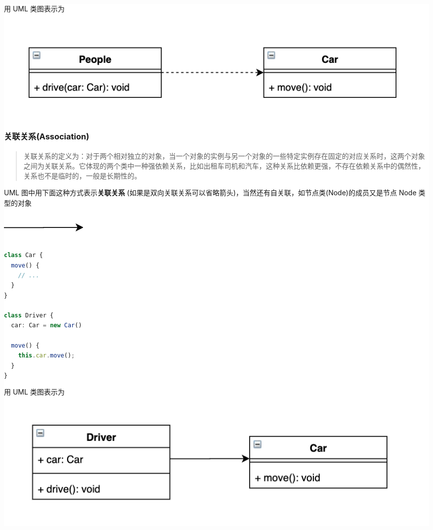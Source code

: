 用 UML 类图表示为

![UML Dependency](./files/UMLDependency.png)

### 关联关系(Association)

> 关联关系的定义为：对于两个相对独立的对象，当一个对象的实例与另一个对象的一些特定实例存在固定的对应关系时，这两个对象之间为关联关系。它体现的两个类中一种强依赖关系，比如出租车司机和汽车，这种关系比依赖更强，不存在依赖关系中的偶然性，关系也不是临时的，一般是长期性的。

UML 图中用下面这种方式表示**关联关系** (如果是双向关联关系可以省略箭头)，当然还有自关联，如节点类(Node)的成员又是节点 Node 类型的对象

![UML Association](./files/UMLAssociationIcon.png)

```typescript
class Car {
  move() {
    // ...
  }
}

class Driver {
  car: Car = new Car()

  move() {
    this.car.move();
  }
}

```

用 UML 类图表示为

![UML Association](./files/UMLAssociation.png)
